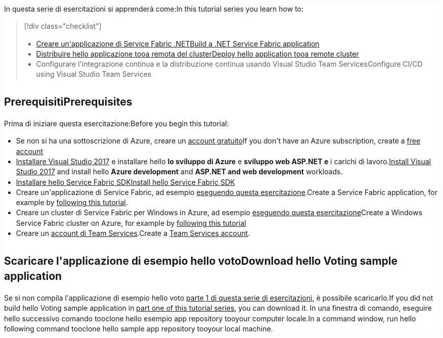 <span data-ttu-id="0e211-112">In questa serie di esercitazioni si apprenderà come:</span><span class="sxs-lookup"><span data-stu-id="0e211-112">In this tutorial series you learn how to:</span></span>
> [!div class="checklist"]
> * [<span data-ttu-id="0e211-113">Creare un'applicazione di Service Fabric .NET</span><span class="sxs-lookup"><span data-stu-id="0e211-113">Build a .NET Service Fabric application</span></span>](service-fabric-tutorial-create-dotnet-app.md)
> * [<span data-ttu-id="0e211-114">Distribuire hello applicazione tooa remota del cluster</span><span class="sxs-lookup"><span data-stu-id="0e211-114">Deploy hello application tooa remote cluster</span></span>](service-fabric-tutorial-deploy-app-to-party-cluster.md)
> * <span data-ttu-id="0e211-115">Configurare l'integrazione continua e la distribuzione continua usando Visual Studio Team Services</span><span class="sxs-lookup"><span data-stu-id="0e211-115">Configure CI/CD using Visual Studio Team Services</span></span>

## <a name="prerequisites"></a><span data-ttu-id="0e211-116">Prerequisiti</span><span class="sxs-lookup"><span data-stu-id="0e211-116">Prerequisites</span></span>
<span data-ttu-id="0e211-117">Prima di iniziare questa esercitazione:</span><span class="sxs-lookup"><span data-stu-id="0e211-117">Before you begin this tutorial:</span></span>
- <span data-ttu-id="0e211-118">Se non si ha una sottoscrizione di Azure, creare un [account gratuito](https://azure.microsoft.com/free/?WT.mc_id=A261C142F)</span><span class="sxs-lookup"><span data-stu-id="0e211-118">If you don't have an Azure subscription, create a [free account](https://azure.microsoft.com/free/?WT.mc_id=A261C142F)</span></span>
- <span data-ttu-id="0e211-119">[Installare Visual Studio 2017](https://www.visualstudio.com/) e installare hello **lo sviluppo di Azure** e **sviluppo web ASP.NET e** i carichi di lavoro.</span><span class="sxs-lookup"><span data-stu-id="0e211-119">[Install Visual Studio 2017](https://www.visualstudio.com/) and install hello **Azure development** and **ASP.NET and web development** workloads.</span></span>
- [<span data-ttu-id="0e211-120">Installare hello Service Fabric SDK</span><span class="sxs-lookup"><span data-stu-id="0e211-120">Install hello Service Fabric SDK</span></span>](service-fabric-get-started.md)
- <span data-ttu-id="0e211-121">Creare un'applicazione di Service Fabric, ad esempio [eseguendo questa esercitazione](service-fabric-tutorial-create-dotnet-app.md).</span><span class="sxs-lookup"><span data-stu-id="0e211-121">Create a Service Fabric application, for example by [following this tutorial](service-fabric-tutorial-create-dotnet-app.md).</span></span> 
- <span data-ttu-id="0e211-122">Creare un cluster di Service Fabric per Windows in Azure, ad esempio [eseguendo questa esercitazione](service-fabric-tutorial-create-cluster-azure-ps.md)</span><span class="sxs-lookup"><span data-stu-id="0e211-122">Create a Windows Service Fabric cluster on Azure, for example by [following this tutorial](service-fabric-tutorial-create-cluster-azure-ps.md)</span></span>
- <span data-ttu-id="0e211-123">Creare un [account di Team Services](https://www.visualstudio.com/docs/setup-admin/team-services/sign-up-for-visual-studio-team-services).</span><span class="sxs-lookup"><span data-stu-id="0e211-123">Create a [Team Services account](https://www.visualstudio.com/docs/setup-admin/team-services/sign-up-for-visual-studio-team-services).</span></span>

## <a name="download-hello-voting-sample-application"></a><span data-ttu-id="0e211-124">Scaricare l'applicazione di esempio hello voto</span><span class="sxs-lookup"><span data-stu-id="0e211-124">Download hello Voting sample application</span></span>
<span data-ttu-id="0e211-125">Se si non compila l'applicazione di esempio hello voto [parte 1 di questa serie di esercitazioni](service-fabric-tutorial-create-dotnet-app.md), è possibile scaricarlo.</span><span class="sxs-lookup"><span data-stu-id="0e211-125">If you did not build hello Voting sample application in [part one of this tutorial series](service-fabric-tutorial-create-dotnet-app.md), you can download it.</span></span> <span data-ttu-id="0e211-126">In una finestra di comando, eseguire hello successivo comando tooclone hello esempio app repository tooyour computer locale.</span><span class="sxs-lookup"><span data-stu-id="0e211-126">In a command window, run hello following command tooclone hello sample app repository tooyour local machine.</span></span>


[publish-app-profile]: ./media/service-fabric-tutorial-deploy-app-with-cicd-vsts/PublishAppProfile.png
[push-git-repo]: ./media/service-fabric-tutorial-deploy-app-with-cicd-vsts/PublishGitRepo.png
[publish-code]: ./media/service-fabric-tutorial-deploy-app-with-cicd-vsts/PublishCode.png
[select-build-template]: ./media/service-fabric-tutorial-deploy-app-with-cicd-vsts/SelectBuildTemplate.png
[add-task]: ./media/service-fabric-tutorial-deploy-app-with-cicd-vsts/AddTask.png
[new-task]: ./media/service-fabric-tutorial-deploy-app-with-cicd-vsts/NewTask.png
[set-continuous-integration]: ./media/service-fabric-tutorial-deploy-app-with-cicd-vsts/SetContinuousIntegration.png
[add-cluster-connection]: ./media/service-fabric-tutorial-deploy-app-with-cicd-vsts/AddClusterConnection.png
[sfx1]: ./media/service-fabric-tutorial-deploy-app-with-cicd-vsts/SFX1.png
[sfx2]: ./media/service-fabric-tutorial-deploy-app-with-cicd-vsts/SFX2.png
[sfx3]: ./media/service-fabric-tutorial-deploy-app-with-cicd-vsts/SFX3.png
[pending]: ./media/service-fabric-tutorial-deploy-app-with-cicd-vsts/Pending.png
[changes]: ./media/service-fabric-tutorial-deploy-app-with-cicd-vsts/Changes.png
[unpublished-changes]: ./media/service-fabric-tutorial-deploy-app-with-cicd-vsts/UnpublishedChanges.png
[push]: ./media/service-fabric-tutorial-deploy-app-with-cicd-vsts/Push.png
[continuous-delivery-with-VSTS]: ./media/service-fabric-tutorial-deploy-app-with-cicd-vsts/VSTS-Dialog.png
[new-service-endpoint]: ./media/service-fabric-tutorial-deploy-app-with-cicd-vsts/NewServiceEndpoint.png
[new-service-endpoint-dialog]: ./media/service-fabric-tutorial-deploy-app-with-cicd-vsts/NewServiceEndpointDialog.png
[run-on-agent]: ./media/service-fabric-tutorial-deploy-app-with-cicd-vsts/RunOnAgent.png